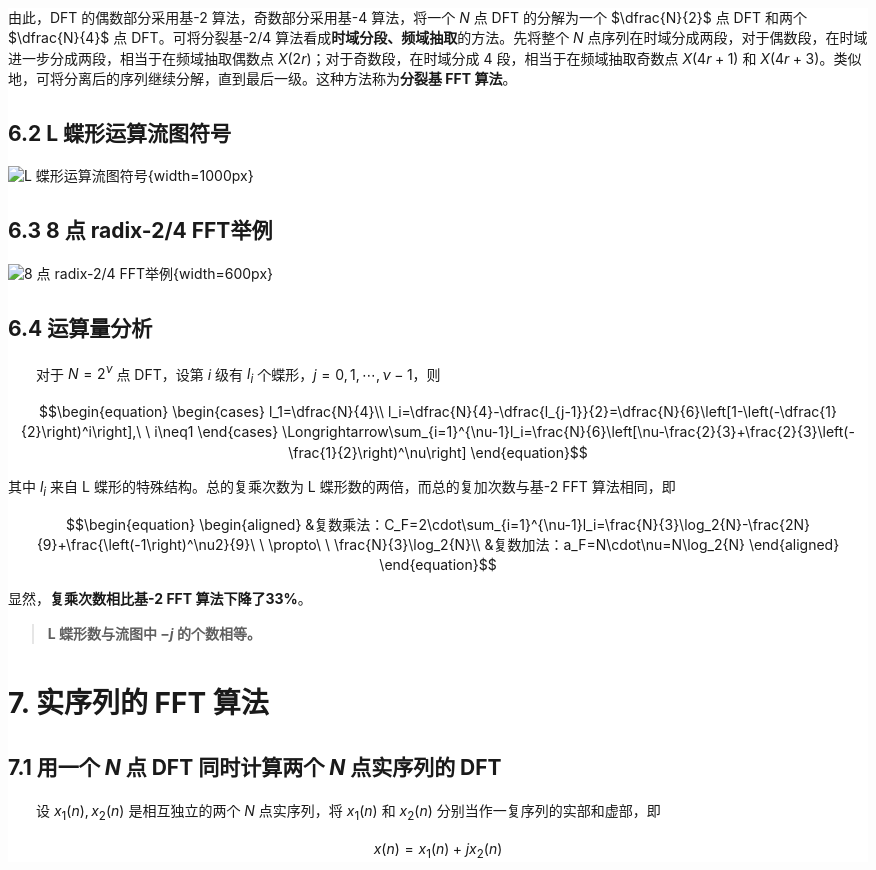 由此，DFT 的偶数部分采用基-2 算法，奇数部分采用基-4 算法，将一个 $N$ 点 DFT 的分解为一个 $\dfrac{N}{2}$ 点 DFT 和两个 $\dfrac{N}{4}$ 点 DFT。可将分裂基-2/4 算法看成**时域分段、频域抽取**的方法。先将整个 $N$ 点序列在时域分成两段，对于偶数段，在时域进一步分成两段，相当于在频域抽取偶数点 $X\left(2r\right)$；对于奇数段，在时域分成 4 段，相当于在频域抽取奇数点 $X\left(4r+1\right)$ 和 $X\left(4r+3\right)$。类似地，可将分离后的序列继续分解，直到最后一级。这种方法称为**分裂基 FFT 算法**。

## 6.2 L 蝶形运算流图符号

![L 蝶形运算流图符号](https://josh-blog-1257563604.cos.ap-beijing.myqcloud.com/img/2023-04-14-josh-dsp-part-4/2023-04-14-josh-dsp-part-4-080-Radix24LButterfly.png?imageMogr2/thumbnail/!100p|watermark/2/text/QEpvc2ggR2Fv/font/YWhyb25iZC50dGY=/fontsize/80/dissolve/20/gravity/southeast/dx/5/dy/5){width=1000px}

## 6.3 8 点 radix-2/4 FFT举例

![8 点 radix-2/4 FFT举例](https://josh-blog-1257563604.cos.ap-beijing.myqcloud.com/img/2023-04-14-josh-dsp-part-4/2023-04-14-josh-dsp-part-4-090-8PointRadix24LButterfly.png?imageMogr2/thumbnail/!100p|watermark/2/text/QEpvc2ggR2Fv/font/YWhyb25iZC50dGY=/fontsize/80/dissolve/20/gravity/southeast/dx/5/dy/5){width=600px}

## 6.4 运算量分析

&emsp;&emsp;对于 $N=2^\nu$ 点 DFT，设第 $i$ 级有 $l_i$ 个蝶形，$j=0,1,\cdots,\nu-1$，则

$$\begin{equation}
\begin{cases}
l_1=\dfrac{N}{4}\\
l_i=\dfrac{N}{4}-\dfrac{l_{j-1}}{2}=\dfrac{N}{6}\left[1-\left(-\dfrac{1}{2}\right)^i\right],\ \ i\neq1
\end{cases}
\Longrightarrow\sum_{i=1}^{\nu-1}l_i=\frac{N}{6}\left[\nu-\frac{2}{3}+\frac{2}{3}\left(-\frac{1}{2}\right)^\nu\right]
\end{equation}$$

其中 $l_i$ 来自 L 蝶形的特殊结构。总的复乘次数为 L 蝶形数的两倍，而总的复加次数与基-2 FFT 算法相同，即

$$\begin{equation}
\begin{aligned}
&复数乘法：C_F=2\cdot\sum_{i=1}^{\nu-1}l_i=\frac{N}{3}\log_2{N}-\frac{2N}{9}+\frac{\left(-1\right)^\nu2}{9}\ \ \propto\ \ \frac{N}{3}\log_2{N}\\
&复数加法：a_F=N\cdot\nu=N\log_2{N}
\end{aligned}
\end{equation}$$

显然，**复乘次数相比基-2 FFT 算法下降了33%**。

> **L 蝶形数与流图中 $-j$ 的个数相等。**

# 7. 实序列的 FFT 算法

## 7.1 用一个 $N$ 点 DFT 同时计算两个 $N$ 点实序列的 DFT

&emsp;&emsp;设 $x_1\left(n\right),x_2\left(n\right)$ 是相互独立的两个 $N$ 点实序列，将 $x_1\left(n\right)$ 和 $x_2\left(n\right)$ 分别当作一复序列的实部和虚部，即

$$\begin{equation}
x\left(n\right)=x_1\left(n\right)+jx_2\left(n\right)
\end{equation}$$
